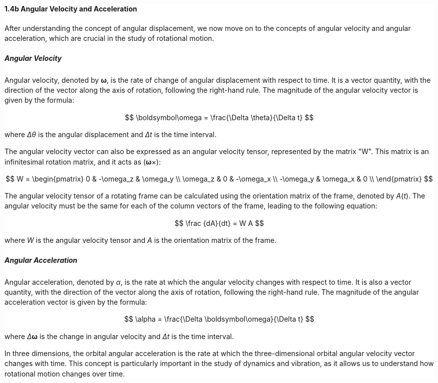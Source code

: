 #### 1.4b Angular Velocity and Acceleration

After understanding the concept of angular displacement, we now move on to the concepts of angular velocity and angular acceleration, which are crucial in the study of rotational motion.

##### Angular Velocity

Angular velocity, denoted by $\boldsymbol\omega$, is the rate of change of angular displacement with respect to time. It is a vector quantity, with the direction of the vector along the axis of rotation, following the right-hand rule. The magnitude of the angular velocity vector is given by the formula:

$$
\boldsymbol\omega = \frac{\Delta \theta}{\Delta t}
$$

where $\Delta \theta$ is the angular displacement and $\Delta t$ is the time interval.

The angular velocity vector can also be expressed as an angular velocity tensor, represented by the matrix "W". This matrix is an infinitesimal rotation matrix, and it acts as $(\boldsymbol\omega \times)$:

$$
W = \begin{pmatrix}
0 & -\omega_z & \omega_y \\
\omega_z & 0 & -\omega_x \\
-\omega_y & \omega_x & 0 \\
\end{pmatrix}
$$

The angular velocity tensor of a rotating frame can be calculated using the orientation matrix of the frame, denoted by $A(t)$. The angular velocity must be the same for each of the column vectors of the frame, leading to the following equation:

$$
\frac {dA}{dt} = W A
$$

where $W$ is the angular velocity tensor and $A$ is the orientation matrix of the frame.

##### Angular Acceleration

Angular acceleration, denoted by $\alpha$, is the rate at which the angular velocity changes with respect to time. It is also a vector quantity, with the direction of the vector along the axis of rotation, following the right-hand rule. The magnitude of the angular acceleration vector is given by the formula:

$$
\alpha = \frac{\Delta \boldsymbol\omega}{\Delta t}
$$

where $\Delta \boldsymbol\omega$ is the change in angular velocity and $\Delta t$ is the time interval.

In three dimensions, the orbital angular acceleration is the rate at which the three-dimensional orbital angular velocity vector changes with time. This concept is particularly important in the study of dynamics and vibration, as it allows us to understand how rotational motion changes over time.
